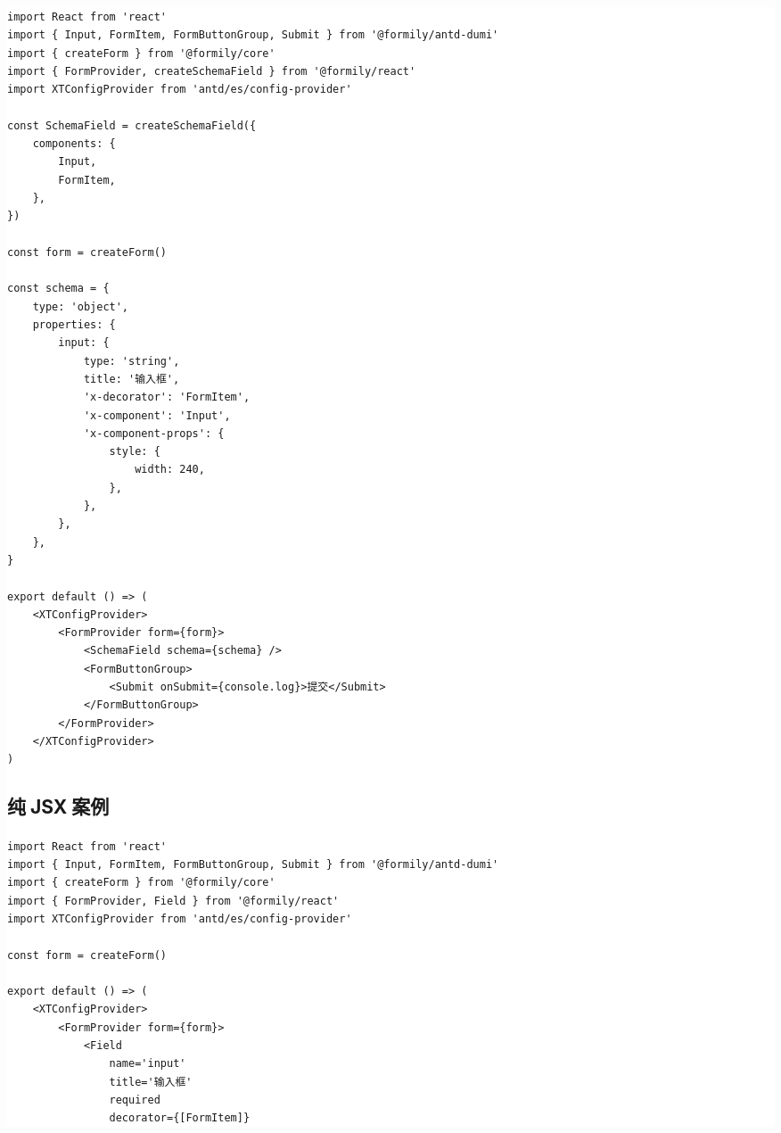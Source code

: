 ```tsx
import React from 'react'
import { Input, FormItem, FormButtonGroup, Submit } from '@formily/antd-dumi'
import { createForm } from '@formily/core'
import { FormProvider, createSchemaField } from '@formily/react'
import XTConfigProvider from 'antd/es/config-provider'

const SchemaField = createSchemaField({
	components: {
		Input,
		FormItem,
	},
})

const form = createForm()

const schema = {
	type: 'object',
	properties: {
		input: {
			type: 'string',
			title: '输入框',
			'x-decorator': 'FormItem',
			'x-component': 'Input',
			'x-component-props': {
				style: {
					width: 240,
				},
			},
		},
	},
}

export default () => (
	<XTConfigProvider>
		<FormProvider form={form}>
			<SchemaField schema={schema} />
			<FormButtonGroup>
				<Submit onSubmit={console.log}>提交</Submit>
			</FormButtonGroup>
		</FormProvider>
	</XTConfigProvider>
)
```

## 纯 JSX 案例

```tsx
import React from 'react'
import { Input, FormItem, FormButtonGroup, Submit } from '@formily/antd-dumi'
import { createForm } from '@formily/core'
import { FormProvider, Field } from '@formily/react'
import XTConfigProvider from 'antd/es/config-provider'

const form = createForm()

export default () => (
	<XTConfigProvider>
		<FormProvider form={form}>
			<Field
				name='input'
				title='输入框'
				required
				decorator={[FormItem]}
```